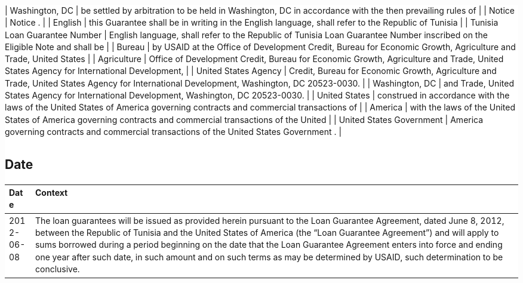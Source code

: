 | Washington, DC                | be settled by arbitration to be held in Washington, DC in accordance with the then prevailing rules of                                     |
| Notice                        | Notice .                                                                                                                                   |
| English                       | this Guarantee shall be in writing in the English language, shall refer to the Republic of Tunisia                                         |
| Tunisia Loan Guarantee Number | English language, shall refer to the Republic of Tunisia Loan Guarantee Number inscribed on the Eligible Note and shall be                 |
| Bureau                        | by USAID at the Office of Development Credit, Bureau for Economic Growth, Agriculture and Trade, United States                             |
| Agriculture                   | Office of Development Credit, Bureau for Economic Growth, Agriculture and Trade, United States Agency for International Development,       |
| United States Agency          | Credit, Bureau for Economic Growth, Agriculture and Trade, United States Agency  for International Development, Washington, DC 20523-0030. |
| Washington, DC                | and Trade, United States Agency for International Development, Washington, DC  20523-0030.                                                 |
| United States                 | construed in accordance with the laws of the United States of America governing contracts and commercial transactions of                   |
| America                       | with the laws of the United States of America governing contracts and commercial transactions of the United                                |
| United States Government      | America governing contracts and commercial transactions of the United States Government .                                                  |


## Date

| Date       | Context                                                                                                                                                                                                                                                                                                                                                                                                                                                                                               |
|:-----------|:------------------------------------------------------------------------------------------------------------------------------------------------------------------------------------------------------------------------------------------------------------------------------------------------------------------------------------------------------------------------------------------------------------------------------------------------------------------------------------------------------|
| 2012-06-08 | The loan guarantees will be issued as provided herein pursuant to the Loan Guarantee Agreement, dated June 8, 2012, between the Republic of Tunisia and the United States of America (the &#8220;Loan Guarantee Agreement&#8221;) and will apply to sums borrowed during a period beginning on the date that the Loan Guarantee Agreement enters into force and ending one year after such date, in such amount and on such terms as may be determined by USAID, such determination to be conclusive. |


